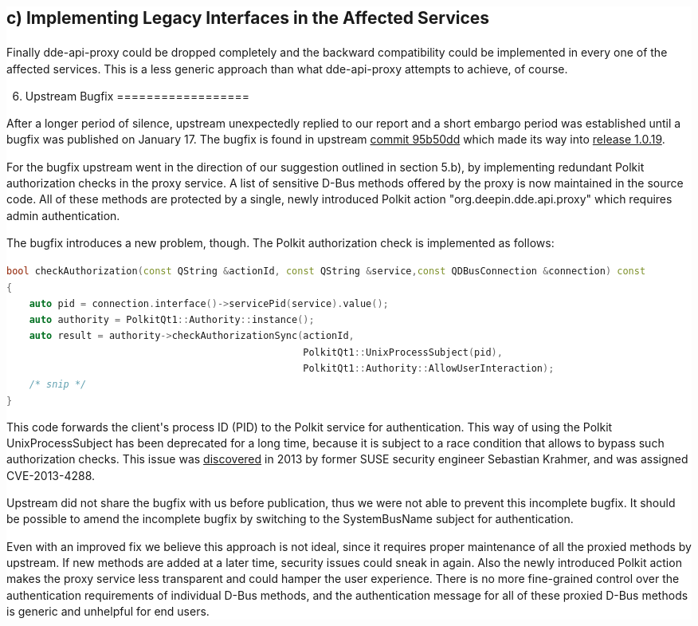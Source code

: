 c) Implementing Legacy Interfaces in the Affected Services
----------------------------------------------------------

Finally dde-api-proxy could be dropped completely and the backward
compatibility could be implemented in every one of the affected services. This
is a less generic approach than what dde-api-proxy attempts to achieve, of
course.

6) Upstream Bugfix
==================

After a longer period of silence, upstream unexpectedly replied to our report
and a short embargo period was established until a bugfix was published
on January 17. The bugfix is found in upstream [commit
95b50dd][deepin-bugfix-commit] which made its way into [release
1.0.19][deepin-bugfix-release].

For the bugfix upstream went in the direction of our suggestion outlined in
section 5.b), by implementing redundant Polkit authorization checks in the
proxy service. A list of sensitive D-Bus methods offered by the proxy is now
maintained in the source code. All of these methods are protected by a single,
newly introduced Polkit action "org.deepin.dde.api.proxy" which requires admin
authentication.

The bugfix introduces a new problem, though. The Polkit authorization check is
implemented as follows:

```cpp
bool checkAuthorization(const QString &actionId, const QString &service,const QDBusConnection &connection) const
{
    auto pid = connection.interface()->servicePid(service).value();
    auto authority = PolkitQt1::Authority::instance();
    auto result = authority->checkAuthorizationSync(actionId,
                                                    PolkitQt1::UnixProcessSubject(pid),
                                                    PolkitQt1::Authority::AllowUserInteraction);
    /* snip */
}
```

This code forwards the client's process ID (PID) to the Polkit service for
authentication. This way of using the Polkit UnixProcessSubject has been
deprecated for a long time, because it is subject to a race condition that
allows to bypass such authorization checks. This issue was
[discovered][oss-security-polkit-cve] in 2013 by former SUSE security engineer
Sebastian Krahmer, and was assigned CVE-2013-4288.

Upstream did not share the bugfix with us before publication, thus we were not
able to prevent this incomplete bugfix. It should be possible to amend the
incomplete bugfix by switching to the SystemBusName subject for
authentication.

Even with an improved fix we believe this approach is not ideal, since it
requires proper maintenance of all the proxied methods by upstream. If new
methods are added at a later time, security issues could sneak in again. Also
the newly introduced Polkit action makes the proxy service less transparent
and could hamper the user experience.  There is no more fine-grained control
over the authentication requirements of individual D-Bus methods, and the
authentication message for all of these proxied D-Bus methods is generic and
unhelpful for end users.


[deepin-website]: https://www.deepin.org/en/dde/
[deepin-proxy-github]: https://github.com/linuxdeepin/dde-api-proxy
[deepin-proxy-reviewed-version]: https://github.com/linuxdeepin/dde-api-proxy/releases/tag/1.0.17
[deepin-proxy-bugzilla]: https://bugzilla.suse.com/show_bug.cgi?id=1229918
[deepin-proxy-handle-msg]: https://github.com/linuxdeepin/dde-api-proxy/blob/1.0.17/src/dbus-proxy/common/dbusproxybase.hpp#L92
[deepin-contact-page]: https://www.deepin.org/index/en/docs/wiki/en/About_Deepin/Contact-the-deepin-Officials
[deepin-bugfix-commit]: https://github.com/linuxdeepin/dde-api-proxy/commit/95b50ddead0c86fa2cbaaa7c130088fda8315c01
[deepin-bugfix-release]: https://github.com/linuxdeepin/dde-api-proxy/releases/tag/1.0.19
[oss-security-polkit-cve]: https://www.openwall.com/lists/oss-security/2014/03/24/2